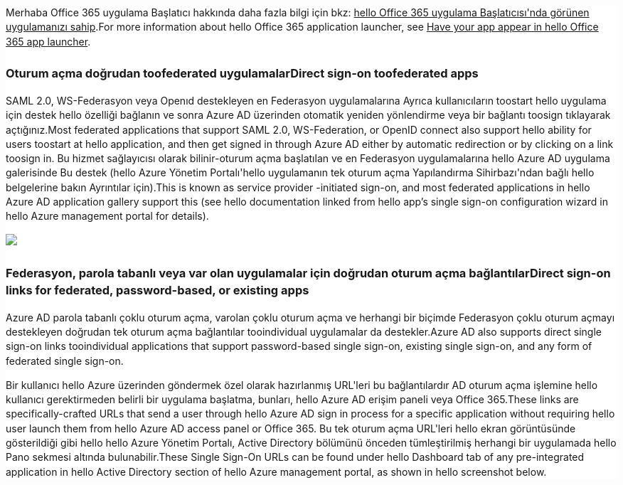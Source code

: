 <span data-ttu-id="886cc-224">Merhaba Office 365 uygulama Başlatıcı hakkında daha fazla bilgi için bkz: [hello Office 365 uygulama Başlatıcısı'nda görünen uygulamanızı sahip](https://msdn.microsoft.com/office/office365/howto/connect-your-app-to-o365-app-launcher).</span><span class="sxs-lookup"><span data-stu-id="886cc-224">For more information about hello Office 365 application launcher, see [Have your app appear in hello Office 365 app launcher](https://msdn.microsoft.com/office/office365/howto/connect-your-app-to-o365-app-launcher).</span></span>

### <a name="direct-sign-on-toofederated-apps"></a><span data-ttu-id="886cc-225">Oturum açma doğrudan toofederated uygulamalar</span><span class="sxs-lookup"><span data-stu-id="886cc-225">Direct sign-on toofederated apps</span></span>
<span data-ttu-id="886cc-226">SAML 2.0, WS-Federasyon veya Openıd destekleyen en Federasyon uygulamalarına Ayrıca kullanıcıların toostart hello uygulama için destek hello özelliği bağlanın ve sonra Azure AD üzerinden otomatik yeniden yönlendirme veya bir bağlantı toosign tıklayarak açtığınız.</span><span class="sxs-lookup"><span data-stu-id="886cc-226">Most federated applications that support SAML 2.0, WS-Federation, or OpenID connect also support hello ability for users toostart at hello application, and then get signed in through Azure AD either by automatic redirection or by clicking on a link toosign in.</span></span> <span data-ttu-id="886cc-227">Bu hizmet sağlayıcısı olarak bilinir-oturum açma başlatılan ve en Federasyon uygulamalarına hello Azure AD uygulama galerisinde Bu destek (hello Azure Yönetim Portalı'hello uygulamanın tek oturum açma Yapılandırma Sihirbazı'ndan bağlı hello belgelerine bakın Ayrıntılar için).</span><span class="sxs-lookup"><span data-stu-id="886cc-227">This is known as service provider -initiated sign-on, and most federated applications in hello Azure AD application gallery support this (see hello documentation linked from hello app’s single sign-on configuration wizard in hello Azure management portal for details).</span></span>

![][5]

### <a name="direct-sign-on-links-for-federated-password-based-or-existing-apps"></a><span data-ttu-id="886cc-228">Federasyon, parola tabanlı veya var olan uygulamalar için doğrudan oturum açma bağlantılar</span><span class="sxs-lookup"><span data-stu-id="886cc-228">Direct sign-on links for federated, password-based, or existing apps</span></span>
<span data-ttu-id="886cc-229">Azure AD parola tabanlı çoklu oturum açma, varolan çoklu oturum açma ve herhangi bir biçimde Federasyon çoklu oturum açmayı destekleyen doğrudan tek oturum açma bağlantılar tooindividual uygulamalar da destekler.</span><span class="sxs-lookup"><span data-stu-id="886cc-229">Azure AD also supports direct single sign-on links tooindividual applications that support password-based single sign-on, existing single sign-on, and any form of federated single sign-on.</span></span>

<span data-ttu-id="886cc-230">Bir kullanıcı hello Azure üzerinden göndermek özel olarak hazırlanmış URL'leri bu bağlantılardır AD oturum açma işlemine hello kullanıcı gerektirmeden belirli bir uygulama başlatma, bunları, hello Azure AD erişim paneli veya Office 365.</span><span class="sxs-lookup"><span data-stu-id="886cc-230">These links are specifically-crafted URLs that send a user through hello Azure AD sign in process for a specific application without requiring hello user launch them from hello Azure AD access panel or Office 365.</span></span> <span data-ttu-id="886cc-231">Bu tek oturum açma URL'leri hello ekran görüntüsünde gösterildiği gibi hello hello Azure Yönetim Portalı, Active Directory bölümünü önceden tümleştirilmiş herhangi bir uygulamada hello Pano sekmesi altında bulunabilir.</span><span class="sxs-lookup"><span data-stu-id="886cc-231">These Single Sign-On URLs can be found under hello Dashboard tab of any pre-integrated application in hello Active Directory section of hello Azure management portal, as shown in hello screenshot below.</span></span>


[1]: ./media/active-directory-appssoaccess-whatis/onlineappgallery.png
[2]: ./media/active-directory-appssoaccess-whatis/azuremgmtportal.png
[3]: ./media/active-directory-appssoaccess-whatis/accesspanel.png
[4]: ./media/active-directory-appssoaccess-whatis/officeapphub.png
[5]: ./media/active-directory-appssoaccess-whatis/workdaymobile.png
[6]: ./media/active-directory-appssoaccess-whatis/deeplink.png